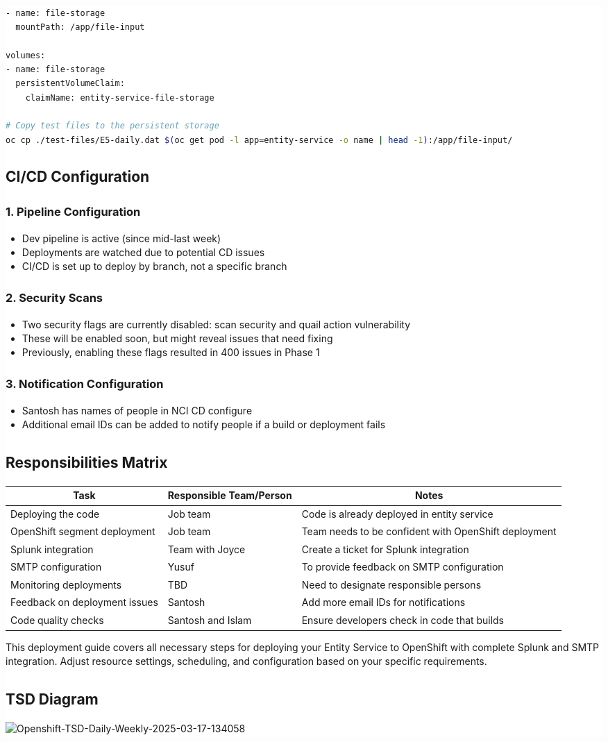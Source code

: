 ```bash
- name: file-storage
  mountPath: /app/file-input

volumes:
- name: file-storage
  persistentVolumeClaim:
    claimName: entity-service-file-storage

# Copy test files to the persistent storage
oc cp ./test-files/E5-daily.dat $(oc get pod -l app=entity-service -o name | head -1):/app/file-input/
```

## CI/CD Configuration

### 1. Pipeline Configuration
- Dev pipeline is active (since mid-last week)
- Deployments are watched due to potential CD issues
- CI/CD is set up to deploy by branch, not a specific branch

### 2. Security Scans
- Two security flags are currently disabled: scan security and quail action vulnerability
- These will be enabled soon, but might reveal issues that need fixing
- Previously, enabling these flags resulted in 400 issues in Phase 1

### 3. Notification Configuration
- Santosh has names of people in NCI CD configure
- Additional email IDs can be added to notify people if a build or deployment fails

## Responsibilities Matrix

| Task | Responsible Team/Person | Notes |
|------|------------------------|-------|
| Deploying the code | Job team | Code is already deployed in entity service |
| OpenShift segment deployment | Job team | Team needs to be confident with OpenShift deployment |
| Splunk integration | Team with Joyce | Create a ticket for Splunk integration |
| SMTP configuration | Yusuf | To provide feedback on SMTP configuration |
| Monitoring deployments | TBD | Need to designate responsible persons |
| Feedback on deployment issues | Santosh | Add more email IDs for notifications |
| Code quality checks | Santosh and Islam | Ensure developers check in code that builds |

This deployment guide covers all necessary steps for deploying your Entity Service to OpenShift with complete Splunk and SMTP integration. Adjust resource settings, scheduling, and configuration based on your specific requirements.

## TSD Diagram

![Openshift-TSD-Daily-Weekly-2025-03-17-134058](https://github.com/user-attachments/assets/ed89cae5-feb4-4171-a9f3-0ed3668e3544)

